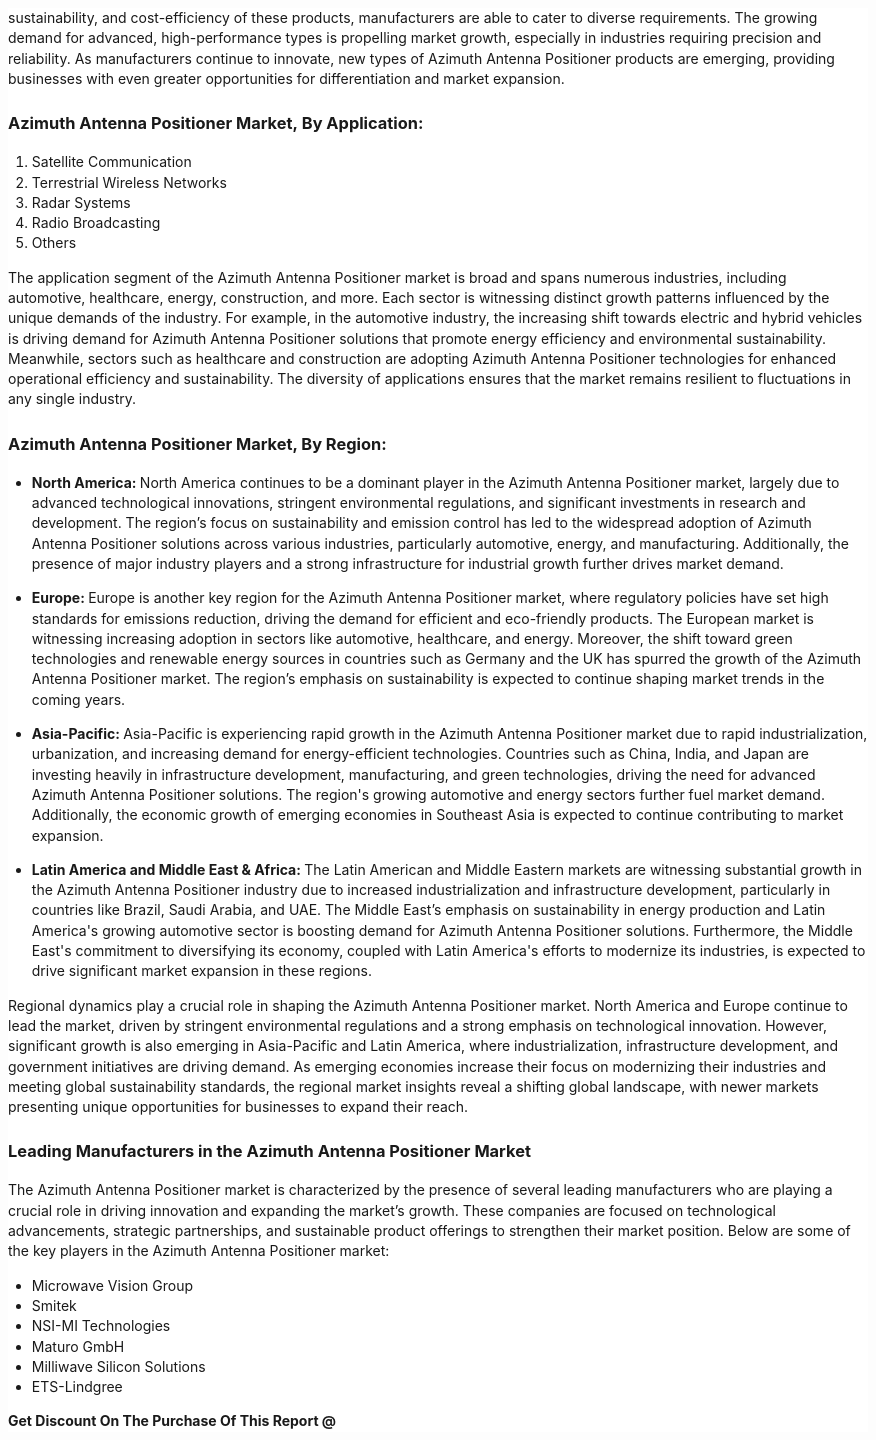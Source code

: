 sustainability, and cost-efficiency of these products, manufacturers are able to cater to diverse requirements. The growing demand for advanced, high-performance types is propelling market growth, especially in industries requiring precision and reliability. As manufacturers continue to innovate, new types of Azimuth Antenna Positioner products are emerging, providing businesses with even greater opportunities for differentiation and market expansion.</p><h3>Azimuth Antenna Positioner Market,&nbsp;By Application:</h3><ol><li>Satellite Communication<li> Terrestrial Wireless Networks<li> Radar Systems<li> Radio Broadcasting<li> Others</li></ol><p>The application segment of the Azimuth Antenna Positioner market is broad and spans numerous industries, including automotive, healthcare, energy, construction, and more. Each sector is witnessing distinct growth patterns influenced by the unique demands of the industry. For example, in the automotive industry, the increasing shift towards electric and hybrid vehicles is driving demand for Azimuth Antenna Positioner solutions that promote energy efficiency and environmental sustainability. Meanwhile, sectors such as healthcare and construction are adopting Azimuth Antenna Positioner technologies for enhanced operational efficiency and sustainability. The diversity of applications ensures that the market remains resilient to fluctuations in any single industry.</p><h3>Azimuth Antenna Positioner Market, By Region:</h3><ul><li><p><strong>North America:&nbsp;</strong>North America continues to be a dominant player in the Azimuth Antenna Positioner market, largely due to advanced technological innovations, stringent environmental regulations, and significant investments in research and development. The region&rsquo;s focus on sustainability and emission control has led to the widespread adoption of Azimuth Antenna Positioner solutions across various industries, particularly automotive, energy, and manufacturing. Additionally, the presence of major industry players and a strong infrastructure for industrial growth further drives market demand.</p></li><li><p><strong><strong>Europe:&nbsp;</strong></strong>Europe is another key region for the Azimuth Antenna Positioner market, where regulatory policies have set high standards for emissions reduction, driving the demand for efficient and eco-friendly products. The European market is witnessing increasing adoption in sectors like automotive, healthcare, and energy. Moreover, the shift toward green technologies and renewable energy sources in countries such as Germany and the UK has spurred the growth of the Azimuth Antenna Positioner market. The region&rsquo;s emphasis on sustainability is expected to continue shaping market trends in the coming years.</p></li><li><p><strong><strong>Asia-Pacific:&nbsp;</strong></strong>Asia-Pacific is experiencing rapid growth in the Azimuth Antenna Positioner market due to rapid industrialization, urbanization, and increasing demand for energy-efficient technologies. Countries such as China, India, and Japan are investing heavily in infrastructure development, manufacturing, and green technologies, driving the need for advanced Azimuth Antenna Positioner solutions. The region's growing automotive and energy sectors further fuel market demand. Additionally, the economic growth of emerging economies in Southeast Asia is expected to continue contributing to market expansion.</p></li><li><p><strong><strong>Latin America and Middle East &amp; Africa:&nbsp;</strong></strong>The Latin American and Middle Eastern markets are witnessing substantial growth in the Azimuth Antenna Positioner industry due to increased industrialization and infrastructure development, particularly in countries like Brazil, Saudi Arabia, and UAE. The Middle East&rsquo;s emphasis on sustainability in energy production and Latin America's growing automotive sector is boosting demand for Azimuth Antenna Positioner solutions. Furthermore, the Middle East's commitment to diversifying its economy, coupled with Latin America's efforts to modernize its industries, is expected to drive significant market expansion in these regions.</p></li></ul><p>Regional dynamics play a crucial role in shaping the Azimuth Antenna Positioner market. North America and Europe continue to lead the market, driven by stringent environmental regulations and a strong emphasis on technological innovation. However, significant growth is also emerging in Asia-Pacific and Latin America, where industrialization, infrastructure development, and government initiatives are driving demand. As emerging economies increase their focus on modernizing their industries and meeting global sustainability standards, the regional market insights reveal a shifting global landscape, with newer markets presenting unique opportunities for businesses to expand their reach.</p><h3><strong>Leading Manufacturers in the Azimuth Antenna Positioner Market</strong></h3><p>The Azimuth Antenna Positioner market is characterized by the presence of several leading manufacturers who are playing a crucial role in driving innovation and expanding the market&rsquo;s growth. These companies are focused on technological advancements, strategic partnerships, and sustainable product offerings to strengthen their market position. Below are some of the key players in the Azimuth Antenna Positioner market:</p></div><div class="article-main__content" data-test-id="publishing-text-block"><ul><li><span class="">Microwave Vision Group<li>Smitek<li>NSI-MI Technologies<li>Maturo GmbH<li>Milliwave Silicon Solutions<li>ETS-Lindgree</span></li></ul></div><div class="article-main__content" data-test-id="publishing-text-block"><p><span class="font-[700]"><strong>Get Discount On The Purchase Of This Report @</strong>
